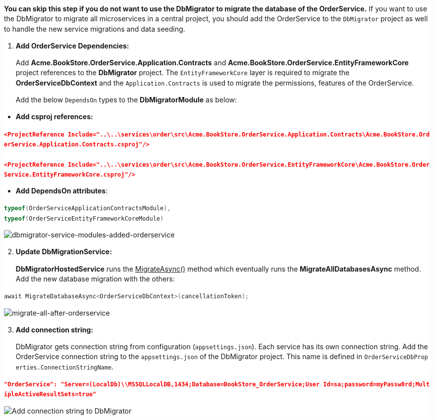 **You can skip this step if you do not want to use the DbMigrator to migrate the database of the OrderService.** If you want to use the DbMigrator to migrate all microservices in a central project, you should add the OrderService to the `DbMigrator` project as well to handle the new service migrations and data seeding. 

1. **Add OrderService Dependencies:** 

   Add **Acme.BookStore.OrderService.Application.Contracts** and **Acme.BookStore.OrderService.EntityFrameworkCore** project references to the **DbMigrator** project. The `EntityFrameworkCore` layer is required to migrate the **OrderServiceDbContext** and the `Application.Contracts` is used to migrate the permissions, features of the OrderService.
   
   Add the below `DependsOn` types to the **DbMigratorModule** as below:

* **Add csproj references:**

```json
<ProjectReference Include="..\..\services\order\src\Acme.BookStore.OrderService.Application.Contracts\Acme.BookStore.OrderService.Application.Contracts.csproj"/>
   
<ProjectReference Include="..\..\services\order\src\Acme.BookStore.OrderService.EntityFrameworkCore\Acme.BookStore.OrderService.EntityFrameworkCore.csproj"/>
```

* **Add DependsOn attributes**:
```csharp
typeof(OrderServiceApplicationContractsModule),
typeof(OrderServiceEntityFrameworkCoreModule)
```


   ![dbmigrator-service-modules-added-orderservice](../../images/dbmigrator-service-modules-added-orderservice.png)

   

2. **Update DbMigrationService:** 

   **DbMigratorHostedService** runs the [MigrateAsync()]() method which eventually runs the **MigrateAllDatabasesAsync** method. Add the new database migration with the others: 

```csharp
await MigrateDatabaseAsync<OrderServiceDbContext>(cancellationToken);
```

   ![migrate-all-after-orderservice](../../images/migrate-all-after-orderservice.png)



3. **Add connection string:** 

   DbMigrator gets connection string from configuration (`appsettings.json`). Each service has its own connection string. Add the OrderService connection string to the `appsettings.json` of the DbMigrator project. This name is defined in `OrderServiceDbProperties.ConnectionStringName`.
   
````json
"OrderService": "Server=(LocalDb)\\MSSQLLocalDB,1434;Database=BookStore_OrderService;User Id=sa;password=myPassw0rd;MultipleActiveResultSets=true"
````

   ![Add connection string to DbMigrator](../../images/add-microservice-appsettings-conn-string.png)

